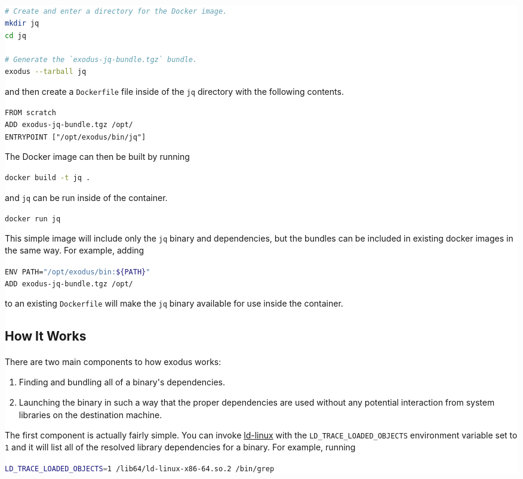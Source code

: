 ```bash
# Create and enter a directory for the Docker image.
mkdir jq
cd jq

# Generate the `exodus-jq-bundle.tgz` bundle.
exodus --tarball jq
```

and then create a `Dockerfile` file inside of the `jq` directory with the following contents.

```
FROM scratch
ADD exodus-jq-bundle.tgz /opt/
ENTRYPOINT ["/opt/exodus/bin/jq"]
```

The Docker image can then be built by running

```bash
docker build -t jq .
```

and `jq` can be run inside of the container.

```bash
docker run jq
```

This simple image will include only the `jq` binary and dependencies, but the bundles can be included in existing docker images in the same way.
For example, adding

```bash
ENV PATH="/opt/exodus/bin:${PATH}"
ADD exodus-jq-bundle.tgz /opt/
```

to an existing `Dockerfile` will make the `jq` binary available for use inside the container.


## How It Works

There are two main components to how exodus works:

1. Finding and bundling all of a binary's dependencies.

2. Launching the binary in such a way that the proper dependencies are used without any potential interaction from system libraries on the destination machine.

The first component is actually fairly simple.
You can invoke [ld-linux](https://linux.die.net/man/8/ld-linux) with the `LD_TRACE_LOADED_OBJECTS` environment variable set to `1` and it will list all of the resolved library dependencies for a binary.
For example, running

```bash
LD_TRACE_LOADED_OBJECTS=1 /lib64/ld-linux-x86-64.so.2 /bin/grep
```

